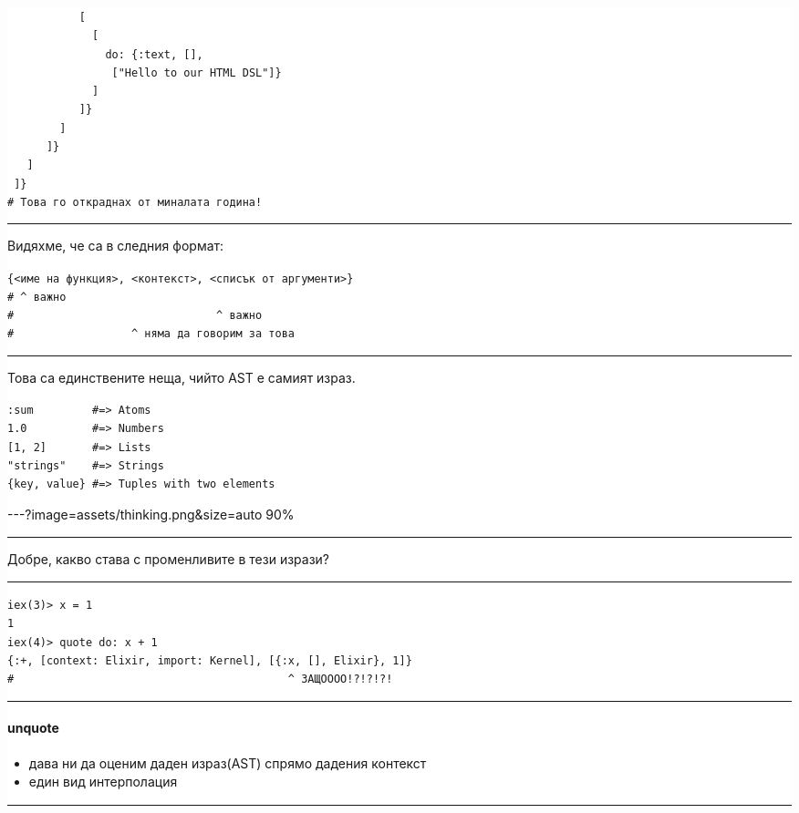 ```
           [
             [
               do: {:text, [],
                ["Hello to our HTML DSL"]}
             ]
           ]}
        ]
      ]}
   ]
 ]}
# Това го откраднах от миналата година!
```

---

Видяхме, че са в следния формат:
```
{<име на функция>, <контекст>, <списък от аргументи>}
# ^ важно
#                               ^ важно
#                  ^ няма да говорим за това
```

---

Това са единствените неща, чийто AST е самият израз.

```
:sum         #=> Atoms
1.0          #=> Numbers
[1, 2]       #=> Lists
"strings"    #=> Strings
{key, value} #=> Tuples with two elements
```


---?image=assets/thinking.png&size=auto 90%

---

Добре, какво става с променливите в тези изрази?

---

```
iex(3)> x = 1
1
iex(4)> quote do: x + 1
{:+, [context: Elixir, import: Kernel], [{:x, [], Elixir}, 1]}
#                                          ^ ЗАЩОООО!?!?!?!
```

---

#### unquote
  * дава ни да оценим даден израз(AST) спрямо дадения контекст
  * един вид интерполация

---